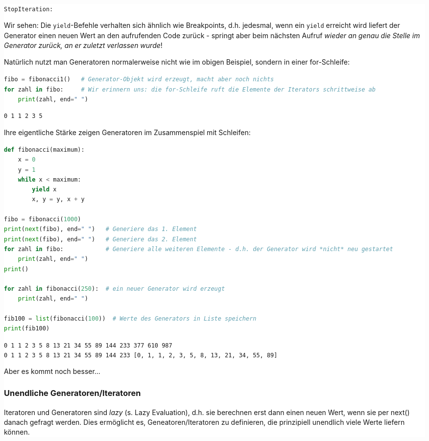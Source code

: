     StopIteration: 

Wir sehen: Die `yield`-Befehle verhalten sich ähnlich wie Breakpoints,
d.h. jedesmal, wenn ein `yield` erreicht wird liefert der Generator
einen neuen Wert an den aufrufenden Code zurück - springt aber beim
nächsten Aufruf *wieder an genau die Stelle im Generator zurück, an er
zuletzt verlassen wurde*!

Natürlich nutzt man Generatoren normalerweise nicht wie im obigen
Beispiel, sondern in einer for-Schleife:

``` python
fibo = fibonacci1()   # Generator-Objekt wird erzeugt, macht aber noch nichts
for zahl in fibo:     # Wir erinnern uns: die for-Schleife ruft die Elemente der Iterators schrittweise ab
    print(zahl, end=" ")
```

    0 1 1 2 3 5 

Ihre eigentliche Stärke zeigen Generatoren im Zusammenspiel mit
Schleifen:

``` python
def fibonacci(maximum):
    x = 0
    y = 1
    while x < maximum:
        yield x
        x, y = y, x + y
        
fibo = fibonacci(1000)
print(next(fibo), end=" ")   # Generiere das 1. Element
print(next(fibo), end=" ")   # Generiere das 2. Element
for zahl in fibo:            # Generiere alle weiteren Elemente - d.h. der Generator wird *nicht* neu gestartet
    print(zahl, end=" ")
print()

for zahl in fibonacci(250):  # ein neuer Generator wird erzeugt
    print(zahl, end=" ")

fib100 = list(fibonacci(100))  # Werte des Generators in Liste speichern
print(fib100)
```

    0 1 1 2 3 5 8 13 21 34 55 89 144 233 377 610 987 
    0 1 1 2 3 5 8 13 21 34 55 89 144 233 [0, 1, 1, 2, 3, 5, 8, 13, 21, 34, 55, 89]

Aber es kommt noch besser…

### Unendliche Generatoren/Iteratoren

Iteratoren und Generatoren sind *lazy* (s. Lazy Evaluation), d.h. sie
berechnen erst dann einen neuen Wert, wenn sie per next() danach gefragt
werden. Dies ermöglicht es, Geneatoren/Iteratoren zu definieren, die
prinzipiell unendlich viele Werte liefern können.
